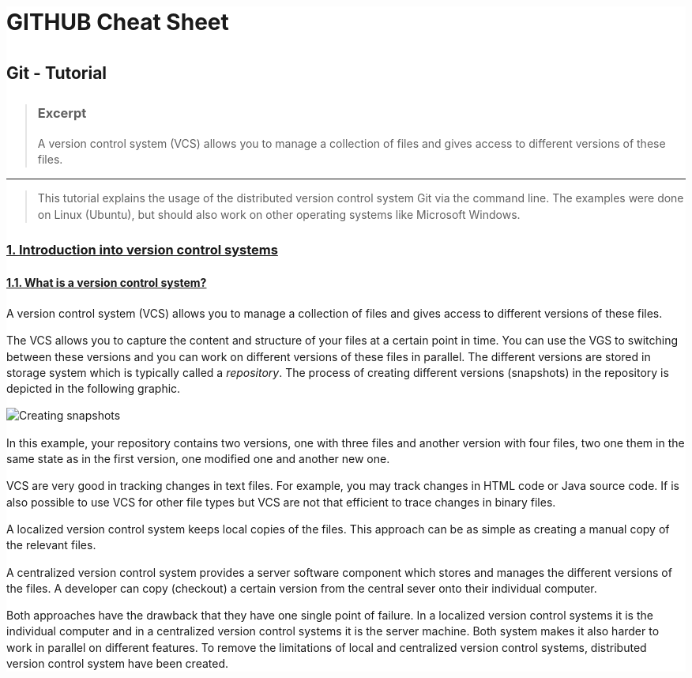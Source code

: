# GITHUB Cheat Sheet



## Git - Tutorial

> ### Excerpt
>
> A version control system (VCS) allows you to manage a collection of files and gives access to different versions of these files.

***

> This tutorial explains the usage of the distributed version control system Git via the command line. The examples were done on Linux (Ubuntu), but should also work on other operating systems like Microsoft Windows.

### [1. Introduction into version control systems](https://www.vogella.com/tutorials/Git/article.html#introduction-into-version-control-systems)

#### [1.1. What is a version control system?](https://www.vogella.com/tutorials/Git/article.html#versioncontrolssystems)

A version control system (VCS) allows you to manage a collection of files and gives access to different versions of these files.

The VCS allows you to capture the content and structure of your files at a certain point in time. You can use the VGS to switching between these versions and you can work on different versions of these files in parallel. The different versions are stored in storage system which is typically called a _repository_. The process of creating different versions (snapshots) in the repository is depicted in the following graphic.

![Creating snapshots](https://www.vogella.com/tutorials/Git/img/vcs\_state10.png)

In this example, your repository contains two versions, one with three files and another version with four files, two one them in the same state as in the first version, one modified one and another new one.

VCS are very good in tracking changes in text files. For example, you may track changes in HTML code or Java source code. If is also possible to use VCS for other file types but VCS are not that efficient to trace changes in binary files.

A localized version control system keeps local copies of the files. This approach can be as simple as creating a manual copy of the relevant files.

A centralized version control system provides a server software component which stores and manages the different versions of the files. A developer can copy (checkout) a certain version from the central sever onto their individual computer.

Both approaches have the drawback that they have one single point of failure. In a localized version control systems it is the individual computer and in a centralized version control systems it is the server machine. Both system makes it also harder to work in parallel on different features. To remove the limitations of local and centralized version control systems, distributed version control system have been created.
